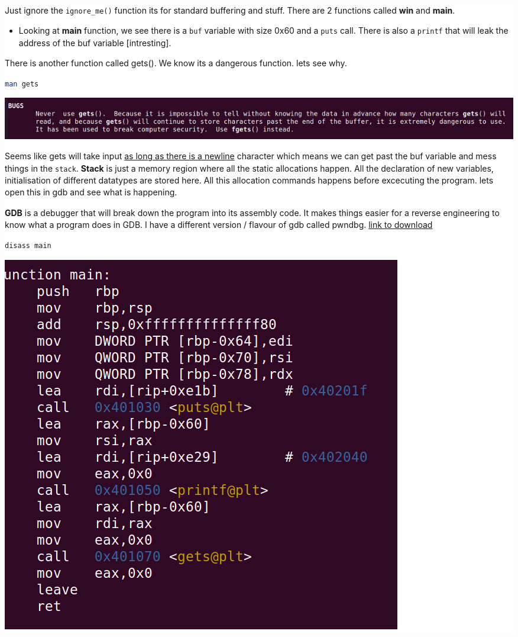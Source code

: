 Just ignore the `ignore_me()` function its for standard buffering and stuff. There are 2 functions called **win** and **main**. 
* Looking at **main** function, we see there is a `buf` variable with size 0x60 and a `puts` call. There is also a `printf` that will leak the address of the buf variable [intresting].

There is another function called gets(). We know its a dangerous function. lets see why.
```bash
man gets
```
![](/assets/images/pwntraining1/pwntrain3.png)

Seems like gets will take input <ins>as long as there is a newline</ins> character which means we can get past the buf variable and mess things in the `stack`. 
**Stack** is just a memory region where all the static allocations happen. All the declaration of new variables, initialisation of different datatypes are stored here. All this allocation commands happens before excecuting the program. lets open this in gdb and see what is happening.

**GDB** is a debugger that will break down the program into its assembly code. It makes things easier for a reverse engineering to know what a program does in GDB. I have a different version / flavour of gdb called pwndbg. [link to download](https://github.com/pwndbg/pwndbg)

```gdb
disass main
```
![](/assets/images/pwntraining1/pwntrain4.png)
